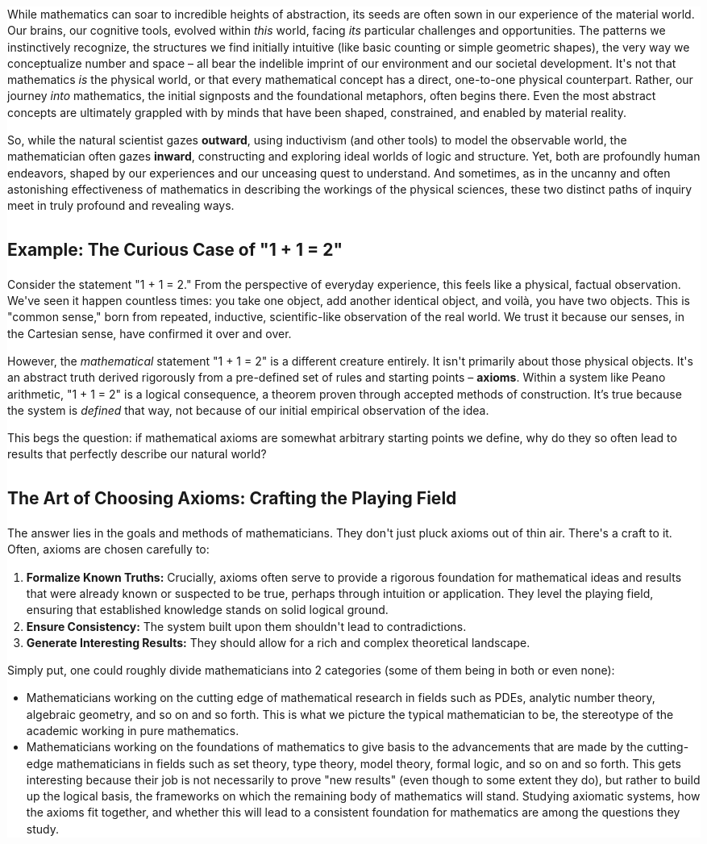 While mathematics can soar to incredible heights of abstraction, its seeds are often sown in our experience of the material world. Our brains, our cognitive tools, evolved within *this* world, facing *its* particular challenges and opportunities. The patterns we instinctively recognize, the structures we find initially intuitive (like basic counting or simple geometric shapes), the very way we conceptualize number and space – all bear the indelible imprint of our environment and our societal development. It's not that mathematics *is* the physical world, or that every mathematical concept has a direct, one-to-one physical counterpart. Rather, our journey *into* mathematics, the initial signposts and the foundational metaphors, often begins there. Even the most abstract concepts are ultimately grappled with by minds that have been shaped, constrained, and enabled by material reality.

So, while the natural scientist gazes **outward**, using inductivism (and other tools) to model the observable world, the mathematician often gazes **inward**, constructing and exploring ideal worlds of logic and structure. Yet, both are profoundly human endeavors, shaped by our experiences and our unceasing quest to understand. And sometimes, as in the uncanny and often astonishing effectiveness of mathematics in describing the workings of the physical sciences, these two distinct paths of inquiry meet in truly profound and revealing ways.

## Example: The Curious Case of "1 + 1 = 2"

Consider the statement "1 + 1 = 2." From the perspective of everyday experience, this feels like a physical, factual observation. We've seen it happen countless times: you take one object, add another identical object, and voilà, you have two objects. This is "common sense," born from repeated, inductive, scientific-like observation of the real world. We trust it because our senses, in the Cartesian sense, have confirmed it over and over.

However, the *mathematical* statement "1 + 1 = 2" is a different creature entirely. It isn't primarily about those physical objects. It's an abstract truth derived rigorously from a pre-defined set of rules and starting points – **axioms**. Within a system like Peano arithmetic, "1 + 1 = 2" is a logical consequence, a theorem proven through accepted methods of construction. It’s true because the system is *defined* that way, not because of our initial empirical observation of the idea.

This begs the question: if mathematical axioms are somewhat arbitrary starting points we define, why do they so often lead to results that perfectly describe our natural world?

## The Art of Choosing Axioms: Crafting the Playing Field

The answer lies in the goals and methods of mathematicians. They don't just pluck axioms out of thin air. There's a craft to it. Often, axioms are chosen carefully to:

1.  **Formalize Known Truths:** Crucially, axioms often serve to provide a rigorous foundation for mathematical ideas and results that were already known or suspected to be true, perhaps through intuition or application. They level the playing field, ensuring that established knowledge stands on solid logical ground.
2.  **Ensure Consistency:** The system built upon them shouldn't lead to contradictions.
3.  **Generate Interesting Results:** They should allow for a rich and complex theoretical landscape.

Simply put, one could roughly divide mathematicians into 2 categories (some of them being in both or even none):

* Mathematicians working on the cutting edge of mathematical research in fields such as PDEs, analytic number theory, algebraic geometry, and so on and so forth. This is what we picture the typical mathematician to be, the stereotype of the academic working in pure mathematics.
* Mathematicians working on the foundations of mathematics to give basis to the advancements that are made by the cutting-edge mathematicians in fields such as set theory, type theory, model theory, formal logic, and so on and so forth. This gets interesting because their job is not necessarily to prove "new results" (even though to some extent they do), but rather to build up the logical basis, the frameworks on which the remaining body of mathematics will stand. Studying axiomatic systems, how the axioms fit together, and whether this will lead to a consistent foundation for mathematics are among the questions they study.
